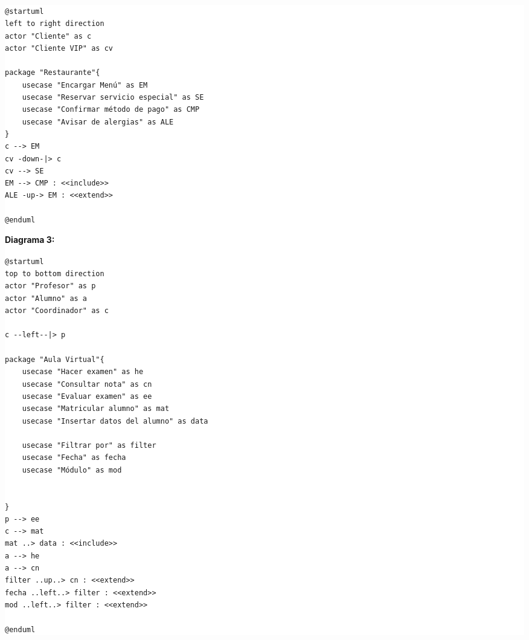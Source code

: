 ```plantuml
@startuml
left to right direction
actor "Cliente" as c
actor "Cliente VIP" as cv

package "Restaurante"{
    usecase "Encargar Menú" as EM
    usecase "Reservar servicio especial" as SE
    usecase "Confirmar método de pago" as CMP
    usecase "Avisar de alergias" as ALE
}
c --> EM
cv -down-|> c
cv --> SE
EM --> CMP : <<include>>
ALE -up-> EM : <<extend>>

@enduml
```

**Diagrama 3:**

```plantuml
@startuml
top to bottom direction
actor "Profesor" as p
actor "Alumno" as a
actor "Coordinador" as c

c --left--|> p

package "Aula Virtual"{
    usecase "Hacer examen" as he
    usecase "Consultar nota" as cn
    usecase "Evaluar examen" as ee
    usecase "Matricular alumno" as mat
    usecase "Insertar datos del alumno" as data

    usecase "Filtrar por" as filter
    usecase "Fecha" as fecha
    usecase "Módulo" as mod
    
    
}
p --> ee
c --> mat
mat ..> data : <<include>>
a --> he
a --> cn
filter ..up..> cn : <<extend>>
fecha ..left..> filter : <<extend>>
mod ..left..> filter : <<extend>>

@enduml
```
